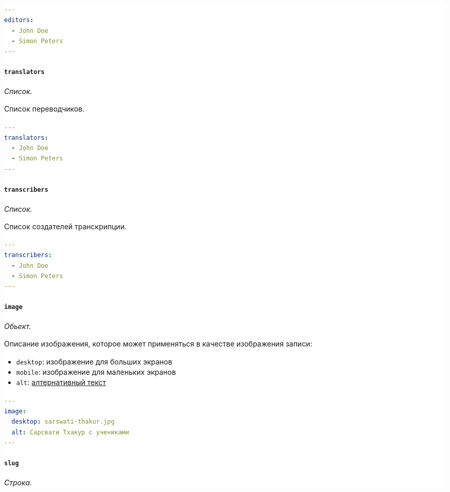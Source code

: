 ```yaml
---
editors:
  - John Doe
  - Simon Peters
---
```

#### `translators`&#x20;

_Список._

Список переводчиков.

```yaml
---
translators:
  - John Doe
  - Simon Peters
---
```

#### `transcribers`&#x20;

_Список._

Список создателей транскрипции.

```yaml
---
transcribers:
  - John Doe
  - Simon Peters
---
```

#### `image`&#x20;

_Обьект._

Описание изображения, которое может применяться в качестве изображения записи:

* `desktop`: изображение для больших экранов&#x20;
* `mobile`: изображение для маленьких экранов
* `alt`: [алтернативный текст](https://htmlacademy.ru/blog/html/alt-text)

```yaml
---
image: 
  desktop: sarswati-thakur.jpg
  alt: Сарсвати Тхакур с учениками
---
```

#### `slug`&#x20;

_Строка._
